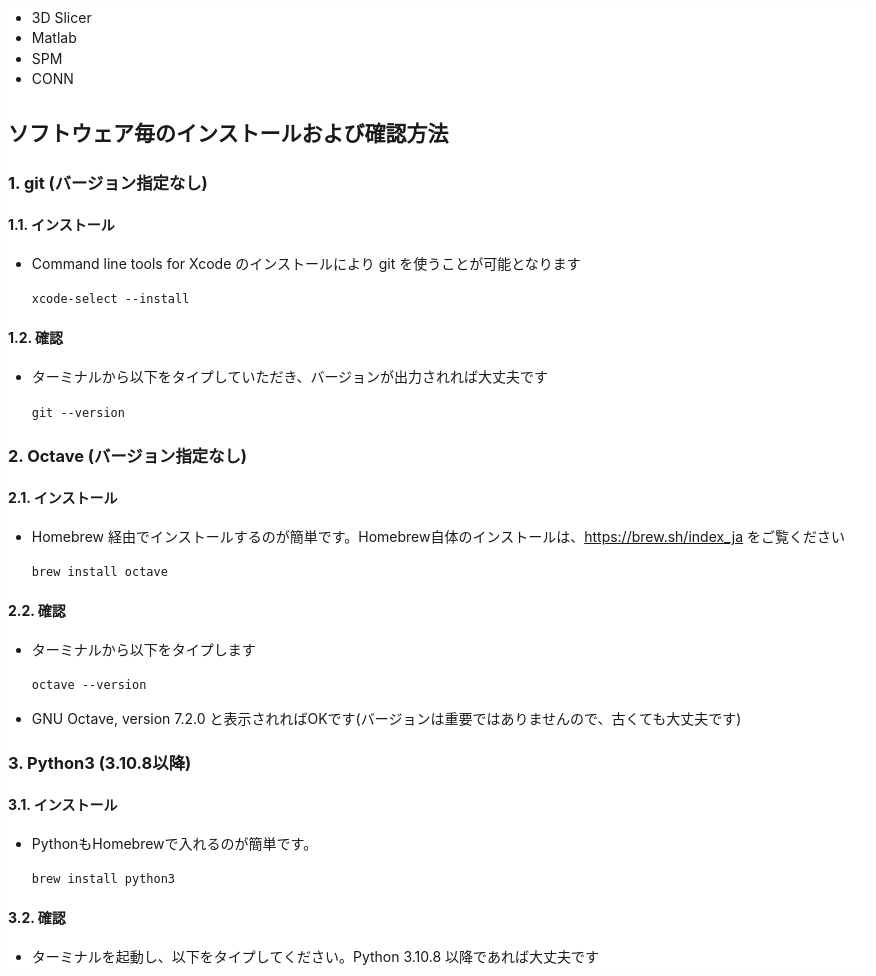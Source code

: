 - 3D Slicer
- Matlab
- SPM
- CONN

<a id="anchor3"></a>
## ソフトウェア毎のインストールおよび確認方法

### 1. git (バージョン指定なし)

#### 1.1. インストール
- Command line tools for Xcode のインストールにより git を使うことが可能となります

    ```
    xcode-select --install
    ```

#### 1.2. 確認
- ターミナルから以下をタイプしていただき、バージョンが出力されれば大丈夫です

    ```
    git --version
    ```

### 2. Octave (バージョン指定なし)

#### 2.1. インストール
- Homebrew 経由でインストールするのが簡単です。Homebrew自体のインストールは、https://brew.sh/index_ja をご覧ください

    ```
    brew install octave
    ```

#### 2.2. 確認
- ターミナルから以下をタイプします

    ```
    octave --version
    ```

- GNU Octave, version 7.2.0 と表示されればOKです(バージョンは重要ではありませんので、古くても大丈夫です)

### 3. Python3 (3.10.8以降)

#### 3.1. インストール
- PythonもHomebrewで入れるのが簡単です。

    ```
    brew install python3
    ```

#### 3.2. 確認
- ターミナルを起動し、以下をタイプしてください。Python 3.10.8 以降であれば大丈夫です
